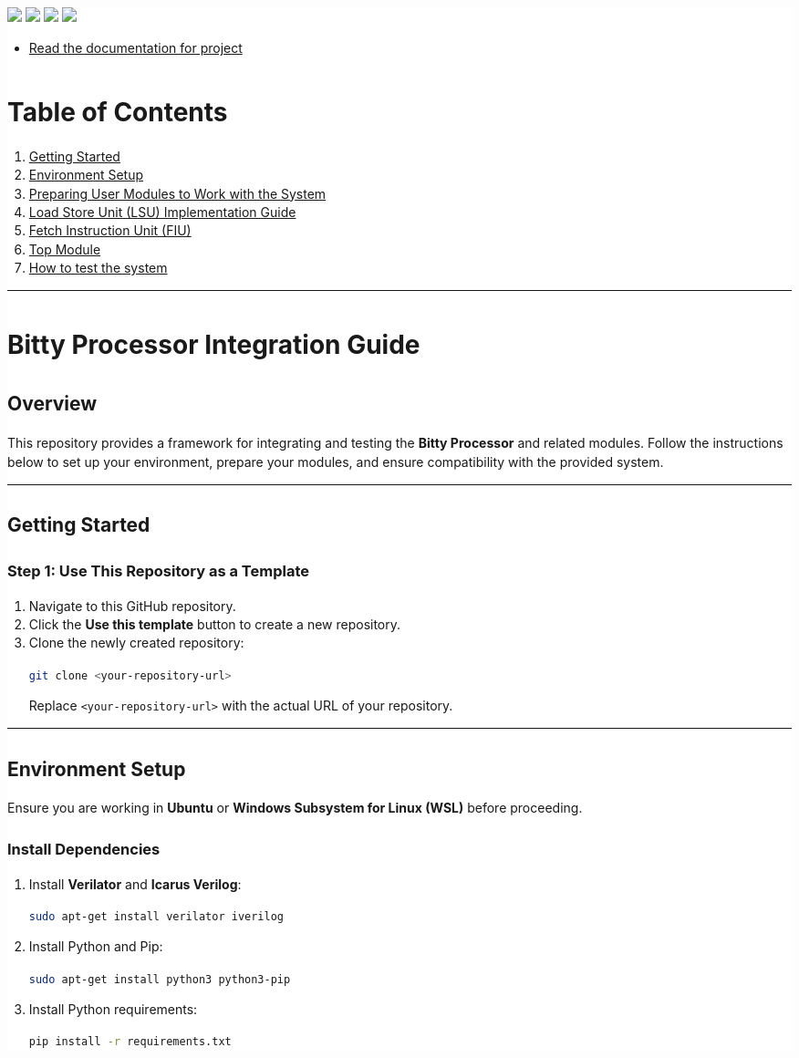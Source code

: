 ![](../../workflows/gds/badge.svg) ![](../../workflows/docs/badge.svg) ![](../../workflows/test/badge.svg) ![](../../workflows/fpga/badge.svg)

- [Read the documentation for project](docs/info.md)

# Table of Contents

1. [Getting Started](#getting-started)  
2. [Environment Setup](#environment-setup)  
3. [Preparing User Modules to Work with the System](#preparing-user-modules-to-work-with-the-system)  
4. [Load Store Unit (LSU) Implementation Guide](#load-store-unit-lsu-implementation-guide)  
5. [Fetch Instruction Unit (FIU)](#fetch-instruction-unit-fiu)  
6. [Top Module](#top-module)  
7. [How to test the system](#how-to-test-the-system)  

---

# Bitty Processor Integration Guide

## Overview

This repository provides a framework for integrating and testing the **Bitty Processor** and related modules. Follow the instructions below to set up your environment, prepare your modules, and ensure compatibility with the provided system.

---

## Getting Started

### Step 1: Use This Repository as a Template

1. Navigate to this GitHub repository.
2. Click the **Use this template** button to create a new repository.
3. Clone the newly created repository:
   ```bash
   git clone <your-repository-url>
   ```
   Replace `<your-repository-url>` with the actual URL of your repository.

---

## Environment Setup

Ensure you are working in **Ubuntu** or **Windows Subsystem for Linux (WSL)** before proceeding.

### Install Dependencies

1. Install **Verilator** and **Icarus Verilog**:
   ```bash
   sudo apt-get install verilator iverilog
   ```
2. Install Python and Pip:
   ```bash
   sudo apt-get install python3 python3-pip
   ```
3. Install Python requirements:
   ```bash
   pip install -r requirements.txt
   ```
